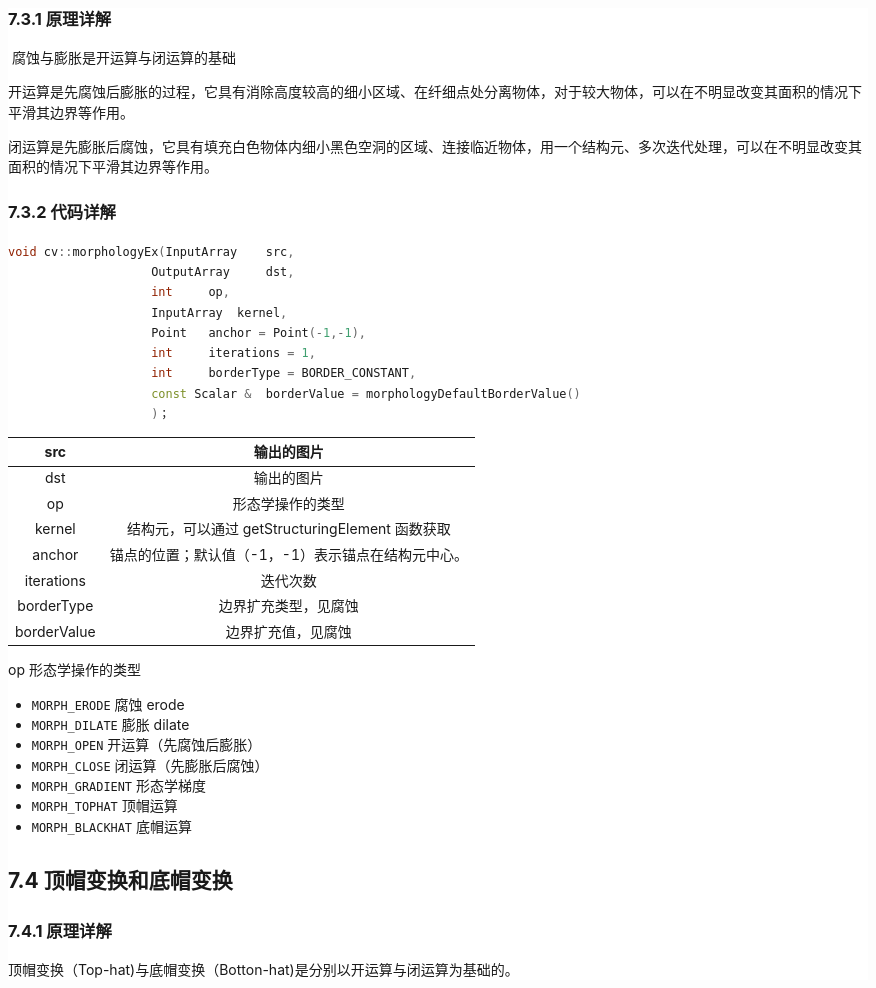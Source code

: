 ### 7.3.1 原理详解

​		腐蚀与膨胀是开运算与闭运算的基础

​		开运算是先腐蚀后膨胀的过程，它具有消除高度较高的细小区域、在纤细点处分离物体，对于较大物体，可以在不明显改变其面积的情况下平滑其边界等作用。

​		闭运算是先膨胀后腐蚀，它具有填充白色物体内细小黑色空洞的区域、连接临近物体，用一个结构元、多次迭代处理，可以在不明显改变其面积的情况下平滑其边界等作用。

### 7.3.2 代码详解

```c++
void cv::morphologyEx(InputArray 	src,
					OutputArray 	dst,
					int 	op,
					InputArray 	kernel,
					Point 	anchor = Point(-1,-1),
					int 	iterations = 1,
					int 	borderType = BORDER_CONSTANT,
					const Scalar & 	borderValue = morphologyDefaultBorderValue() 
					)；
```

|     src     |                     输出的图片                     |
| :---------: | :------------------------------------------------: |
|     dst     |                     输出的图片                     |
|     op      |                  形态学操作的类型                  |
|   kernel    |  结构元，可以通过 getStructuringElement 函数获取   |
|   anchor    | 锚点的位置；默认值（-1，-1）表示锚点在结构元中心。 |
| iterations  |                      迭代次数                      |
| borderType  |                边界扩充类型，见腐蚀                |
| borderValue |                 边界扩充值，见腐蚀                 |

op 形态学操作的类型

- `MORPH_ERODE`  腐蚀 erode
- `MORPH_DILATE`  膨胀 dilate
- `MORPH_OPEN`  开运算（先腐蚀后膨胀）
- `MORPH_CLOSE`  闭运算（先膨胀后腐蚀）
- `MORPH_GRADIENT`  形态学梯度
- `MORPH_TOPHAT`  顶帽运算
- `MORPH_BLACKHAT`  底帽运算



## 7.4 顶帽变换和底帽变换

### 7.4.1 原理详解

顶帽变换（Top-hat)与底帽变换（Botton-hat)是分别以开运算与闭运算为基础的。
